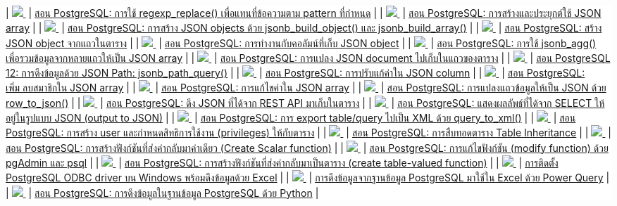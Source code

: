 | <a href=https://youtu.be/2cfID3ZdUjw><img src=https://i.ytimg.com/vi/2cfID3ZdUjw/mqdefault.jpg />&nbsp;</a> | <a href="https://youtu.be/2cfID3ZdUjw">สอน PostgreSQL: การใช้ regexp_replace() เพื่อแทนที่ข้อความตาม pattern ที่กำหนด</a>                      |
| <a href=https://youtu.be/UCBCUFt0p40><img src=https://i.ytimg.com/vi/UCBCUFt0p40/mqdefault.jpg />&nbsp;</a> | <a href="https://youtu.be/UCBCUFt0p40">สอน PostgreSQL: การสร้างและประยุกต์ใช้ JSON array</a>                                               |
| <a href=https://youtu.be/i_xeyedCD7c><img src=https://i.ytimg.com/vi/i_xeyedCD7c/mqdefault.jpg />&nbsp;</a> | <a href="https://youtu.be/i_xeyedCD7c">สอน PostgreSQL: การสร้าง JSON objects ด้วย jsonb_build_object() และ jsonb_build_array()</a>       |
| <a href=https://youtu.be/lST-KVGjbfw><img src=https://i.ytimg.com/vi/lST-KVGjbfw/mqdefault.jpg />&nbsp;</a> | <a href="https://youtu.be/lST-KVGjbfw">สอน PostgreSQL: สร้าง JSON object จากแถวในตาราง</a>                                              |
| <a href=https://youtu.be/hhZlNOjA0hY><img src=https://i.ytimg.com/vi/hhZlNOjA0hY/mqdefault.jpg />&nbsp;</a> | <a href="https://youtu.be/hhZlNOjA0hY">สอน PostgreSQL: การทำงานกับคอลัมน์ที่เก็บ JSON object</a>                                             |
| <a href=https://youtu.be/YaEesmv0n1E><img src=https://i.ytimg.com/vi/YaEesmv0n1E/mqdefault.jpg />&nbsp;</a> | <a href="https://youtu.be/YaEesmv0n1E">สอน PostgreSQL: การใช้ jsonb_agg() เพื่อรวมข้อมูลจากหลายแถวให้เป็น JSON array</a>                      |
| <a href=https://youtu.be/Zrg5B-mxmtk><img src=https://i.ytimg.com/vi/Zrg5B-mxmtk/mqdefault.jpg />&nbsp;</a> | <a href="https://youtu.be/Zrg5B-mxmtk">สอน PostgreSQL: การแปลง JSON document ไปเก็บในแถวของตาราง</a>                                    |
| <a href=https://youtu.be/fnO9czcxyEQ><img src=https://i.ytimg.com/vi/fnO9czcxyEQ/mqdefault.jpg />&nbsp;</a> | <a href="https://youtu.be/fnO9czcxyEQ">สอน PostgreSQL 12: การดึงข้อมูลด้วย JSON Path: jsonb_path_query()</a>                               |
| <a href=https://youtu.be/1OE-1YptDjc><img src=https://i.ytimg.com/vi/1OE-1YptDjc/mqdefault.jpg />&nbsp;</a> | <a href="https://youtu.be/1OE-1YptDjc">สอน PostgreSQL: การปรับแก้ค่าใน JSON column</a>                                                    |
| <a href=https://youtu.be/qUdSElBfGnk><img src=https://i.ytimg.com/vi/qUdSElBfGnk/mqdefault.jpg />&nbsp;</a> | <a href="https://youtu.be/qUdSElBfGnk">สอน PostgreSQL: เพิ่ม ลบสมาชิกใน JSON array</a>                                                    |
| <a href=https://youtu.be/cJC0EsYOrcs><img src=https://i.ytimg.com/vi/cJC0EsYOrcs/mqdefault.jpg />&nbsp;</a> | <a href="https://youtu.be/cJC0EsYOrcs">สอน PostgreSQL: การแก้ไขค่าใน JSON array</a>                                                      |
| <a href=https://youtu.be/Q0kEAZ3SMpo><img src=https://i.ytimg.com/vi/Q0kEAZ3SMpo/mqdefault.jpg />&nbsp;</a> | <a href="https://youtu.be/Q0kEAZ3SMpo">สอน PostgreSQL: การแปลงแถวข้อมูลให้เป็น JSON ด้วย row_to_json()</a>                                  |
| <a href=https://youtu.be/YHkav9KWJJM><img src=https://i.ytimg.com/vi/YHkav9KWJJM/mqdefault.jpg />&nbsp;</a> | <a href="https://youtu.be/YHkav9KWJJM">สอน PostgreSQL: ดึง JSON ที่ได้จาก REST API มาเก็บในตาราง</a>                                        |
| <a href=https://youtu.be/cOwoEymZwl4><img src=https://i.ytimg.com/vi/cOwoEymZwl4/mqdefault.jpg />&nbsp;</a> | <a href="https://youtu.be/cOwoEymZwl4">สอน PostgreSQL: แสดงผลลัพธ์ที่ได้จาก SELECT ให้อยู่ในรูปแบบ JSON (output to JSON)</a>                    |
| <a href=https://youtu.be/XWONag61elo><img src=https://i.ytimg.com/vi/XWONag61elo/mqdefault.jpg />&nbsp;</a> | <a href="https://youtu.be/XWONag61elo">สอน PostgreSQL: การ export table/query ไปเป็น XML ด้วย query_to_xml()</a>                         |
| <a href=https://youtu.be/xWg2mHa8oDg><img src=https://i.ytimg.com/vi/xWg2mHa8oDg/mqdefault.jpg />&nbsp;</a> | <a href="https://youtu.be/xWg2mHa8oDg">สอน PostgreSQL: การสร้าง user และกำหนดสิทธิการใช้งาน (privileges) ให้กับตาราง</a>                     |
| <a href=https://youtu.be/fVYJrnhpDNU><img src=https://i.ytimg.com/vi/fVYJrnhpDNU/mqdefault.jpg />&nbsp;</a> | <a href="https://youtu.be/fVYJrnhpDNU">สอน PostgreSQL: การสืบทอดตาราง Table Inheritance</a>                                             |
| <a href=https://youtu.be/YC5OevEFfRw><img src=https://i.ytimg.com/vi/YC5OevEFfRw/mqdefault.jpg />&nbsp;</a> | <a href="https://youtu.be/YC5OevEFfRw">สอน PostgreSQL: การสร้างฟังก์ชันที่ส่งค่ากลับมาค่าเดียว (Create Scalar function)</a>                       |
| <a href=https://youtu.be/POm3DLhqV7s><img src=https://i.ytimg.com/vi/POm3DLhqV7s/mqdefault.jpg />&nbsp;</a> | <a href="https://youtu.be/POm3DLhqV7s">สอน PostgreSQL: การแก้ไขฟังก์ชัน (modify function) ด้วย pgAdmin และ psql</a>                         |
| <a href=https://youtu.be/5TbiSexA5-Q><img src=https://i.ytimg.com/vi/5TbiSexA5-Q/mqdefault.jpg />&nbsp;</a> | <a href="https://youtu.be/5TbiSexA5-Q">สอน PostgreSQL: การสร้างฟังก์ชันที่ส่งค่ากลับมาเป็นตาราง (create table-valued function)</a>               |
| <a href=https://youtu.be/6wmR5Lb5cdw><img src=https://i.ytimg.com/vi/6wmR5Lb5cdw/mqdefault.jpg />&nbsp;</a> | <a href="https://youtu.be/6wmR5Lb5cdw">การติดตั้ง PostgreSQL ODBC driver บน Windows พร้อมดึงข้อมูลด้วย Excel</a>                               |
| <a href=https://youtu.be/_TTb_rqE5mY><img src=https://i.ytimg.com/vi/_TTb_rqE5mY/mqdefault.jpg />&nbsp;</a> | <a href="https://youtu.be/_TTb_rqE5mY">การดึงข้อมูลจากฐานข้อมูล PostgreSQL มาใช้ใน Excel ด้วย Power Query</a>                                 |
| <a href=https://youtu.be/bjXywV5nby0><img src=https://i.ytimg.com/vi/bjXywV5nby0/mqdefault.jpg />&nbsp;</a> | <a href="https://youtu.be/bjXywV5nby0">สอน PostgreSQL: การดึงข้อมูลในฐานข้อมูล PostgreSQL ด้วย Python</a>                                    |